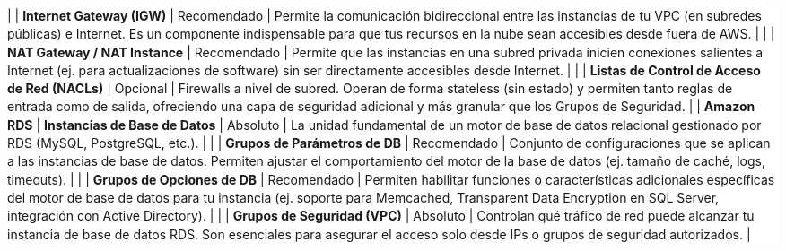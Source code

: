 |                              | **Internet Gateway (IGW)** | Recomendado         | Permite la comunicación bidireccional entre las instancias de tu VPC (en subredes públicas) e Internet. Es un componente indispensable para que tus recursos en la nube sean accesibles desde fuera de AWS.                                                                                                                                                                                                                                                                                                                                                                                                                                                                                  |
|                              | **NAT Gateway / NAT Instance** | Recomendado         | Permite que las instancias en una subred privada inicien conexiones salientes a Internet (ej. para actualizaciones de software) sin ser directamente accesibles desde Internet.                                                                                                                                                                                                                                                                                                                                                                                                                                                                                                              |
|                              | **Listas de Control de Acceso de Red (NACLs)** | Opcional            | Firewalls a nivel de subred. Operan de forma stateless (sin estado) y permiten tanto reglas de entrada como de salida, ofreciendo una capa de seguridad adicional y más granular que los Grupos de Seguridad.                                                                                                                                                                                                                                                                                                                                                                                                                                                                              |
| **Amazon RDS** | **Instancias de Base de Datos** | Absoluto            | La unidad fundamental de un motor de base de datos relacional gestionado por RDS (MySQL, PostgreSQL, etc.).                                                                                                                                                                                                                                                                                                                                                                                                                                                                                                                                                                              |
|                              | **Grupos de Parámetros de DB** | Recomendado         | Conjunto de configuraciones que se aplican a las instancias de base de datos. Permiten ajustar el comportamiento del motor de la base de datos (ej. tamaño de caché, logs, timeouts).                                                                                                                                                                                                                                                                                                                                                                                                                                                                                                      |
|                              | **Grupos de Opciones de DB** | Recomendado         | Permiten habilitar funciones o características adicionales específicas del motor de base de datos para tu instancia (ej. soporte para Memcached, Transparent Data Encryption en SQL Server, integración con Active Directory).                                                                                                                                                                                                                                                                                                                                                                                                                                                            |
|                              | **Grupos de Seguridad (VPC)** | Absoluto            | Controlan qué tráfico de red puede alcanzar tu instancia de base de datos RDS. Son esenciales para asegurar el acceso solo desde IPs o grupos de seguridad autorizados.                                                                                                                                                                                                                                                                                                                                                                                                                                                                                                                      |